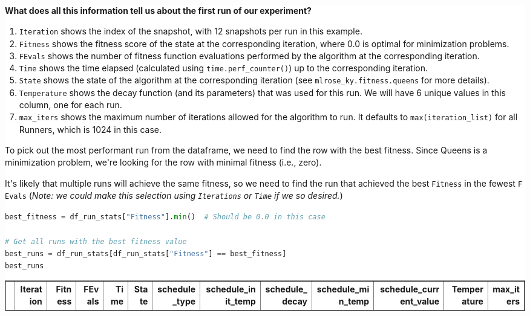 

**What does all this information tell us about the first run of our experiment?**

1. `Iteration` shows the index of the snapshot, with 12 snapshots per run in this example.
2. `Fitness` shows the fitness score of the state at the corresponding iteration, where 0.0 is optimal for minimization problems.
3. `FEvals` shows the number of fitness function evaluations performed by the algorithm at the corresponding iteration.
4. `Time` shows the time elapsed (calculated using `time.perf_counter()`) up to the corresponding iteration.
5. `State` shows the state of the algorithm at the corresponding iteration (see `mlrose_ky.fitness.queens` for more details).
6. `Temperature` shows the decay function (and its parameters) that was used for this run. We will have 6 unique values in this column, one for each run.
7. `max_iters` shows the maximum number of iterations allowed for the algorithm to run. It defaults to `max(iteration_list)` for all Runners, which is 1024 in this case.

To pick out the most performant run from the dataframe, we need to find the row with the best fitness.
Since Queens is a minimization problem, we're looking for the row with minimal fitness (i.e., zero).

It's likely that multiple runs will achieve the same fitness, so we need to find the run that achieved the best `Fitness` in the fewest `FEvals` (*Note: we could make this selection using `Iterations` or `Time` if we so desired.*)


```python
best_fitness = df_run_stats["Fitness"].min()  # Should be 0.0 in this case

# Get all runs with the best fitness value
best_runs = df_run_stats[df_run_stats["Fitness"] == best_fitness]
best_runs
```




<div>
<style scoped>
    .dataframe tbody tr th:only-of-type {
        vertical-align: middle;
    }

    .dataframe tbody tr th {
        vertical-align: top;
    }

    .dataframe thead th {
        text-align: right;
    }
</style>
<table border="1" class="dataframe">
  <thead>
    <tr style="text-align: right;">
      <th></th>
      <th>Iteration</th>
      <th>Fitness</th>
      <th>FEvals</th>
      <th>Time</th>
      <th>State</th>
      <th>schedule_type</th>
      <th>schedule_init_temp</th>
      <th>schedule_decay</th>
      <th>schedule_min_temp</th>
      <th>schedule_current_value</th>
      <th>Temperature</th>
      <th>max_iters</th>
    </tr>